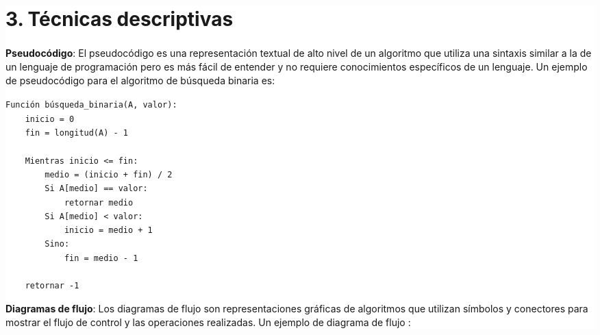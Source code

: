 
# 3. Técnicas descriptivas

**Pseudocódigo**: El pseudocódigo es una representación textual de alto nivel de un algoritmo que utiliza una sintaxis similar a la de un lenguaje de programación pero es más fácil de entender y no requiere conocimientos específicos de un lenguaje. Un ejemplo de pseudocódigo para el algoritmo de búsqueda binaria es:
```
Función búsqueda_binaria(A, valor):
    inicio = 0
    fin = longitud(A) - 1

    Mientras inicio <= fin:
        medio = (inicio + fin) / 2
        Si A[medio] == valor:
            retornar medio
        Si A[medio] < valor:
            inicio = medio + 1
        Sino:
            fin = medio - 1

    retornar -1
```
**Diagramas de flujo**: Los diagramas de flujo son representaciones gráficas de algoritmos que utilizan símbolos y conectores para mostrar el flujo de control y las operaciones realizadas. Un ejemplo de diagrama de flujo :